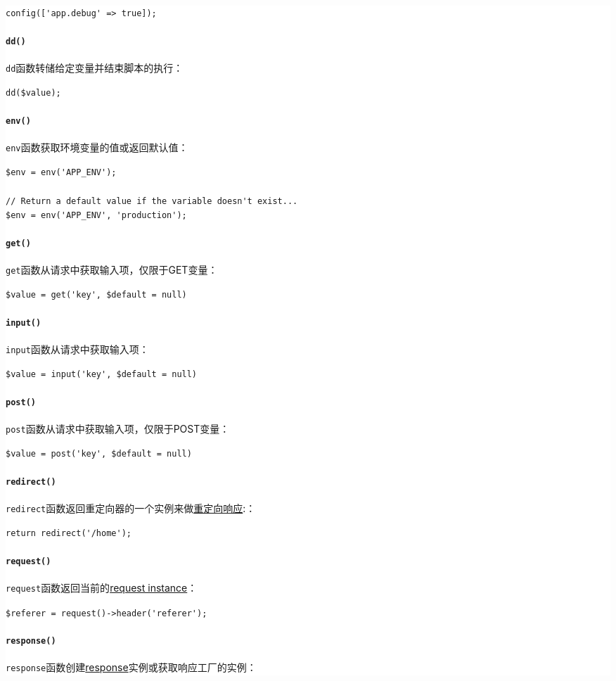     config(['app.debug' => true]);

<a name="method-dd"></a>
#### `dd()` 

`dd`函数转储给定变量并结束脚本的执行：

    dd($value);

<a name="method-env"></a>
#### `env()` 

`env`函数获取环境变量的值或返回默认值：

    $env = env('APP_ENV');

    // Return a default value if the variable doesn't exist...
    $env = env('APP_ENV', 'production');

<a name="method-get"></a>
#### `get()` 

`get`函数从请求中获取输入项，仅限于GET变量：

    $value = get('key', $default = null)

<a name="method-input"></a>
#### `input()` 

`input`函数从请求中获取输入项：

    $value = input('key', $default = null)

<a name="method-post"></a>
#### `post()` 

`post`函数从请求中获取输入项，仅限于POST变量：

    $value = post('key', $default = null)

<a name="method-redirect"></a>
#### `redirect()` 

`redirect`函数返回重定向器的一个实例来做[重定向响应](services-response-view.md#redirects):：

    return redirect('/home');

<a name="method-request"></a>
#### `request()` 

`request`函数返回当前的[request instance](services-request-input.md)：

    $referer = request()->header('referer');

<a name="method-response"></a>
#### `response()` 

`response`函数创建[response](services-response-view.md)实例或获取响应工厂的实例：
